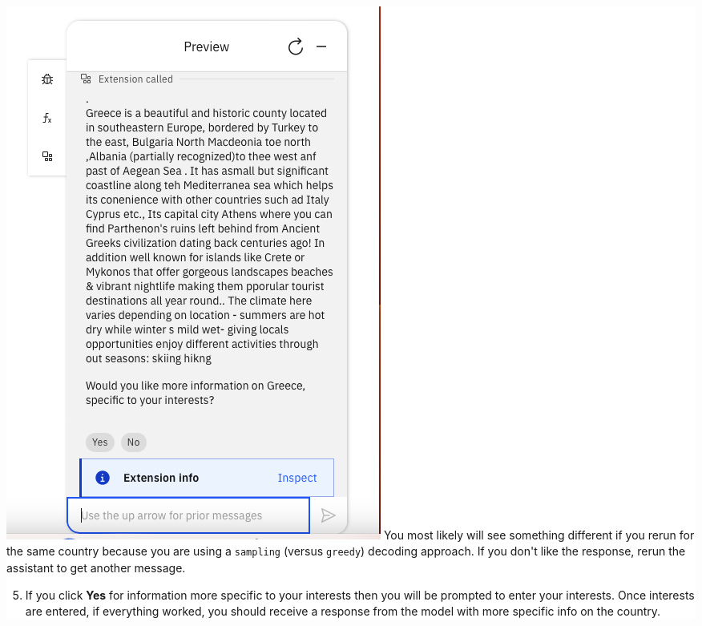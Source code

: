    ![Working assistant 2](../images/virt-assist-2.png)
You most likely will see something different if you rerun for the same country because you are using a `sampling` (versus `greedy`) decoding approach. If you don't like the response, rerun the assistant to get another message.

5. If you click **Yes** for information more specific to your interests then you will be prompted to enter your interests. Once interests are entered, if everything worked, you should receive a response from the model with more specific info on the country.